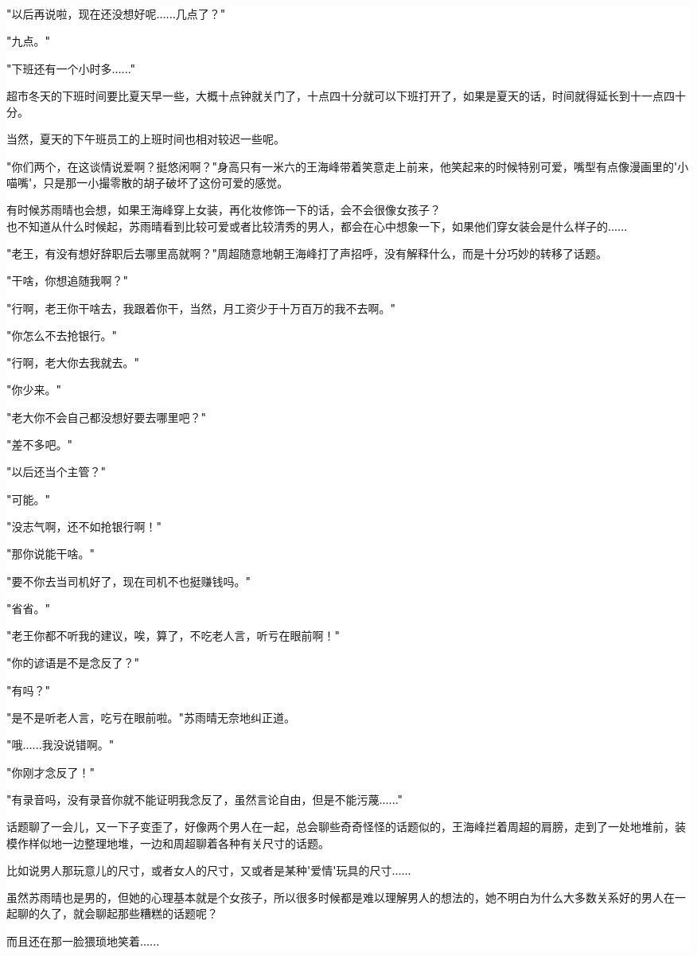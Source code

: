 "以后再说啦，现在还没想好呢......几点了？"

"九点。"

"下班还有一个小时多......"

超市冬天的下班时间要比夏天早一些，大概十点钟就关门了，十点四十分就可以下班打开了，如果是夏天的话，时间就得延长到十一点四十分。

当然，夏天的下午班员工的上班时间也相对较迟一些呢。

"你们两个，在这谈情说爱啊？挺悠闲啊？"身高只有一米六的王海峰带着笑意走上前来，他笑起来的时候特别可爱，嘴型有点像漫画里的'小喵嘴'，只是那一小撮零散的胡子破坏了这份可爱的感觉。

有时候苏雨晴也会想，如果王海峰穿上女装，再化妆修饰一下的话，会不会很像女孩子？\
也不知道从什么时候起，苏雨晴看到比较可爱或者比较清秀的男人，都会在心中想象一下，如果他们穿女装会是什么样子的......

"老王，有没有想好辞职后去哪里高就啊？"周超随意地朝王海峰打了声招呼，没有解释什么，而是十分巧妙的转移了话题。

"干啥，你想追随我啊？"

"行啊，老王你干啥去，我跟着你干，当然，月工资少于十万百万的我不去啊。"

"你怎么不去抢银行。"

"行啊，老大你去我就去。"

"你少来。"

"老大你不会自己都没想好要去哪里吧？"

"差不多吧。"

"以后还当个主管？"

"可能。"

"没志气啊，还不如抢银行啊！"

"那你说能干啥。"

"要不你去当司机好了，现在司机不也挺赚钱吗。"

"省省。"

"老王你都不听我的建议，唉，算了，不吃老人言，听亏在眼前啊！"

"你的谚语是不是念反了？"

"有吗？"

"是不是听老人言，吃亏在眼前啦。"苏雨晴无奈地纠正道。

"哦......我没说错啊。"

"你刚才念反了！"

"有录音吗，没有录音你就不能证明我念反了，虽然言论自由，但是不能污蔑......"

话题聊了一会儿，又一下子变歪了，好像两个男人在一起，总会聊些奇奇怪怪的话题似的，王海峰拦着周超的肩膀，走到了一处地堆前，装模作样似地一边整理地堆，一边和周超聊着各种有关尺寸的话题。

比如说男人那玩意儿的尺寸，或者女人的尺寸，又或者是某种'爱情'玩具的尺寸......

虽然苏雨晴也是男的，但她的心理基本就是个女孩子，所以很多时候都是难以理解男人的想法的，她不明白为什么大多数关系好的男人在一起聊的久了，就会聊起那些糟糕的话题呢？

而且还在那一脸猥琐地笑着......
